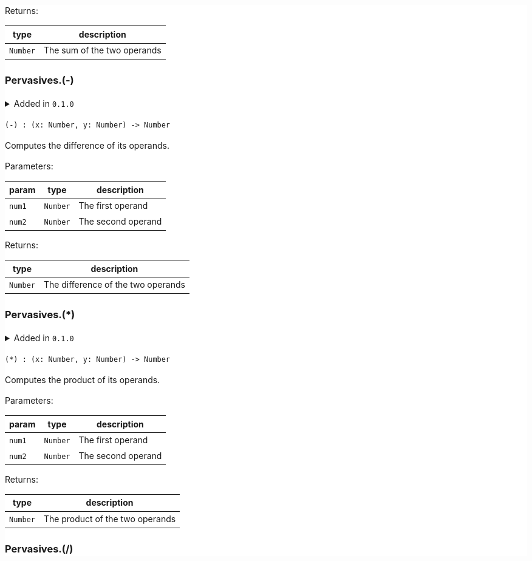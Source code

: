Returns:

|type|description|
|----|-----------|
|`Number`|The sum of the two operands|

### Pervasives.**(-)**

<details disabled><summary tabindex="-1">Added in <code>0.1.0</code></summary></details>

```grain
(-) : (x: Number, y: Number) -> Number
```

Computes the difference of its operands.

Parameters:

|param|type|description|
|-----|----|-----------|
|`num1`|`Number`|The first operand|
|`num2`|`Number`|The second operand|

Returns:

|type|description|
|----|-----------|
|`Number`|The difference of the two operands|

### Pervasives.**(*)**

<details disabled><summary tabindex="-1">Added in <code>0.1.0</code></summary></details>

```grain
(*) : (x: Number, y: Number) -> Number
```

Computes the product of its operands.

Parameters:

|param|type|description|
|-----|----|-----------|
|`num1`|`Number`|The first operand|
|`num2`|`Number`|The second operand|

Returns:

|type|description|
|----|-----------|
|`Number`|The product of the two operands|

### Pervasives.**(/)**
